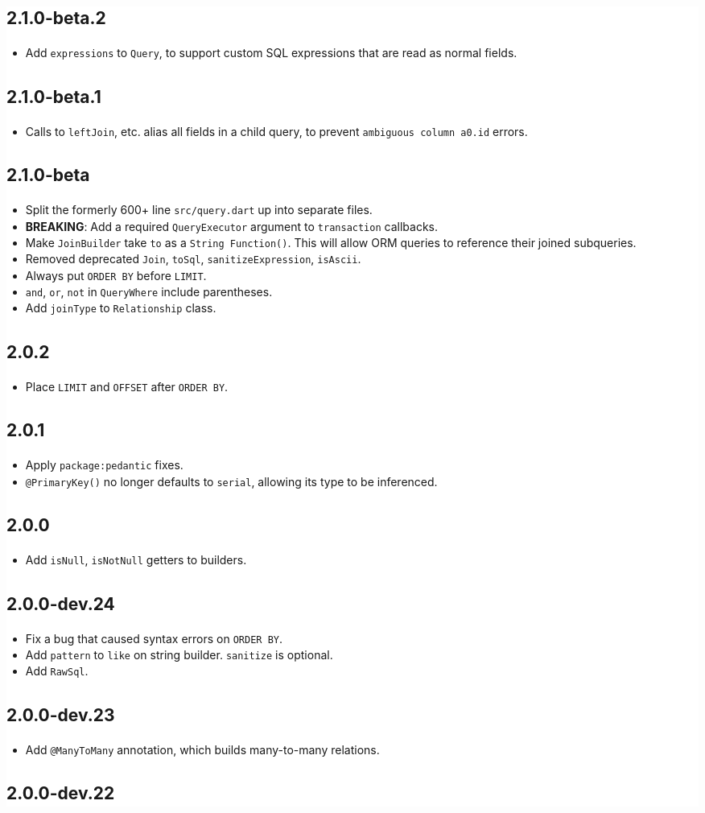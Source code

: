 ## 2.1.0-beta.2

* Add `expressions` to `Query`, to support custom SQL expressions that are
read as normal fields.

## 2.1.0-beta.1

* Calls to `leftJoin`, etc. alias all fields in a child query, to prevent
`ambiguous column a0.id` errors.

## 2.1.0-beta

* Split the formerly 600+ line `src/query.dart` up into
separate files.
* **BREAKING**: Add a required `QueryExecutor` argument to `transaction`
callbacks.
* Make `JoinBuilder` take `to` as a `String Function()`. This will allow
ORM queries to reference their joined subqueries.
* Removed deprecated `Join`, `toSql`, `sanitizeExpression`, `isAscii`.
* Always put `ORDER BY` before `LIMIT`.
* `and`, `or`, `not` in `QueryWhere` include parentheses.
* Add `joinType` to `Relationship` class.

## 2.0.2

* Place `LIMIT` and `OFFSET` after `ORDER BY`.

## 2.0.1

* Apply `package:pedantic` fixes.
* `@PrimaryKey()` no longer defaults to `serial`, allowing its type to be
inferenced.

## 2.0.0

* Add `isNull`, `isNotNull` getters to builders.

## 2.0.0-dev.24

* Fix a bug that caused syntax errors on `ORDER BY`.
* Add `pattern` to `like` on string builder. `sanitize` is optional.
* Add `RawSql`.

## 2.0.0-dev.23

* Add `@ManyToMany` annotation, which builds many-to-many relations.

## 2.0.0-dev.22
